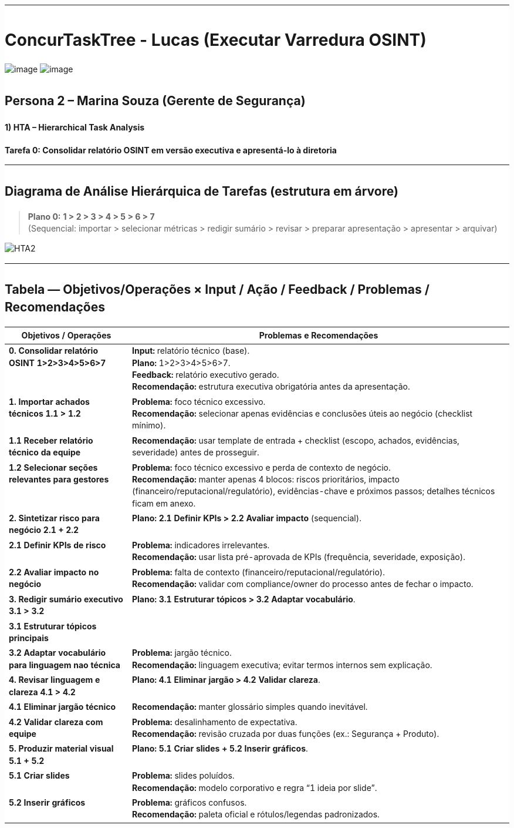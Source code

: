 _________________________


# ConcurTaskTree - Lucas (Executar Varredura OSINT)

<img width="988" height="593" alt="image" src="https://github.com/user-attachments/assets/8c5800c4-a7ae-4675-aded-dbcd3795f2ec" />
<img width="906" height="539" alt="image" src="https://github.com/user-attachments/assets/0c93b66b-fbfc-4107-a91a-707fc03e0094" />




## Persona 2 – Marina Souza (Gerente de Segurança)

#### 1) HTA – Hierarchical Task Analysis

**Tarefa 0: Consolidar relatório OSINT em versão executiva e apresentá-lo à diretoria**

---

## Diagrama de Análise Hierárquica de Tarefas (estrutura em árvore)

> **Plano 0:** **1 > 2 > 3 > 4 > 5 > 6 > 7**  
> (Sequencial: importar > selecionar métricas > redigir sumário > revisar > preparar apresentação > apresentar > arquivar)

<img width="2743" height="712" alt="HTA2" src="https://github.com/user-attachments/assets/2139e5af-5503-4b39-a1ad-045d2e2ebcc6" />


---

## Tabela — Objetivos/Operações × Input / Ação / Feedback / Problemas / Recomendações

| **Objetivos / Operações**             | **Problemas e Recomendações**                                                                                                                                                                                                    |
| ------------------------------------- | -------------------------------------------------------------------------------------------------------------------------------------------------------------------------------------------------------------------------------- |
| **0. Consolidar relatório OSINT 1>2>3>4>5>6>7** | **Input:** relatório técnico (base).<br>**Plano:** 1>2>3>4>5>6>7.<br>**Feedback:** relatório executivo gerado.<br>**Recomendação:** estrutura executiva obrigatória antes da apresentação. |
| **1. Importar achados técnicos 1.1 > 1.2**      | **Problema:** foco técnico excessivo.<br>**Recomendação:** selecionar apenas evidências e conclusões úteis ao negócio (checklist mínimo).                                                                                        |
| **1.1 Receber relatório técnico da equipe**        | **Recomendação:** usar template de entrada + checklist (escopo, achados, evidências, severidade) antes de prosseguir.                                                                                 |
| **1.2 Selecionar seções relevantes para gestores** | **Problema:** foco técnico excessivo e perda de contexto de negócio.<br>**Recomendação:** manter apenas 4 blocos: riscos prioritários, impacto (financeiro/reputacional/regulatório), evidências-chave e próximos passos; detalhes técnicos ficam em anexo. |
| **2. Sintetizar risco para negócio 2.1 + 2.2**  | **Plano:** **2.1 Definir KPIs > 2.2 Avaliar impacto** (sequencial).                                                                                                                                                              |
| **2.1 Definir KPIs de risco**         | **Problema:** indicadores irrelevantes.<br>**Recomendação:** usar lista pré-aprovada de KPIs (frequência, severidade, exposição).                                                                                                |
| **2.2 Avaliar impacto no negócio**    | **Problema:** falta de contexto (financeiro/reputacional/regulatório).<br>**Recomendação:** validar com compliance/owner do processo antes de fechar o impacto.                                                                  |
| **3. Redigir sumário executivo 3.1 > 3.2**       | **Plano:** **3.1 Estruturar tópicos > 3.2 Adaptar vocabulário**.                                                                                                                                                                 |
| **3.1 Estruturar tópicos principais**            |                                                                                                      |
| **3.2 Adaptar vocabulário para linguagem nao técnica**           | **Problema:** jargão técnico.<br>**Recomendação:** linguagem executiva; evitar termos internos sem explicação.                                                                                                                   |
| **4. Revisar linguagem e clareza 4.1 > 4.2**                | **Plano:** **4.1 Eliminar jargão > 4.2 Validar clareza**.                                                                                                                                                                        |
| **4.1 Eliminar jargão técnico**               | **Recomendação:** manter glossário simples quando inevitável.                                                                                                                                                                    |
| **4.2 Validar clareza com equipe**               | **Problema:** desalinhamento de expectativa.<br>**Recomendação:** revisão cruzada por duas funções (ex.: Segurança + Produto).                                                                                                   |
| **5. Produzir material visual 5.1 + 5.2**       | **Plano:** **5.1 Criar slides + 5.2 Inserir gráficos**.                                                                                                                                                                          |
| **5.1 Criar slides**                  | **Problema:** slides poluídos.<br>**Recomendação:** modelo corporativo e regra “1 ideia por slide”.                                                                                                                              |
| **5.2 Inserir gráficos**              | **Problema:** gráficos confusos.<br>**Recomendação:** paleta oficial e rótulos/legendas padronizados.                                                                                                                            |